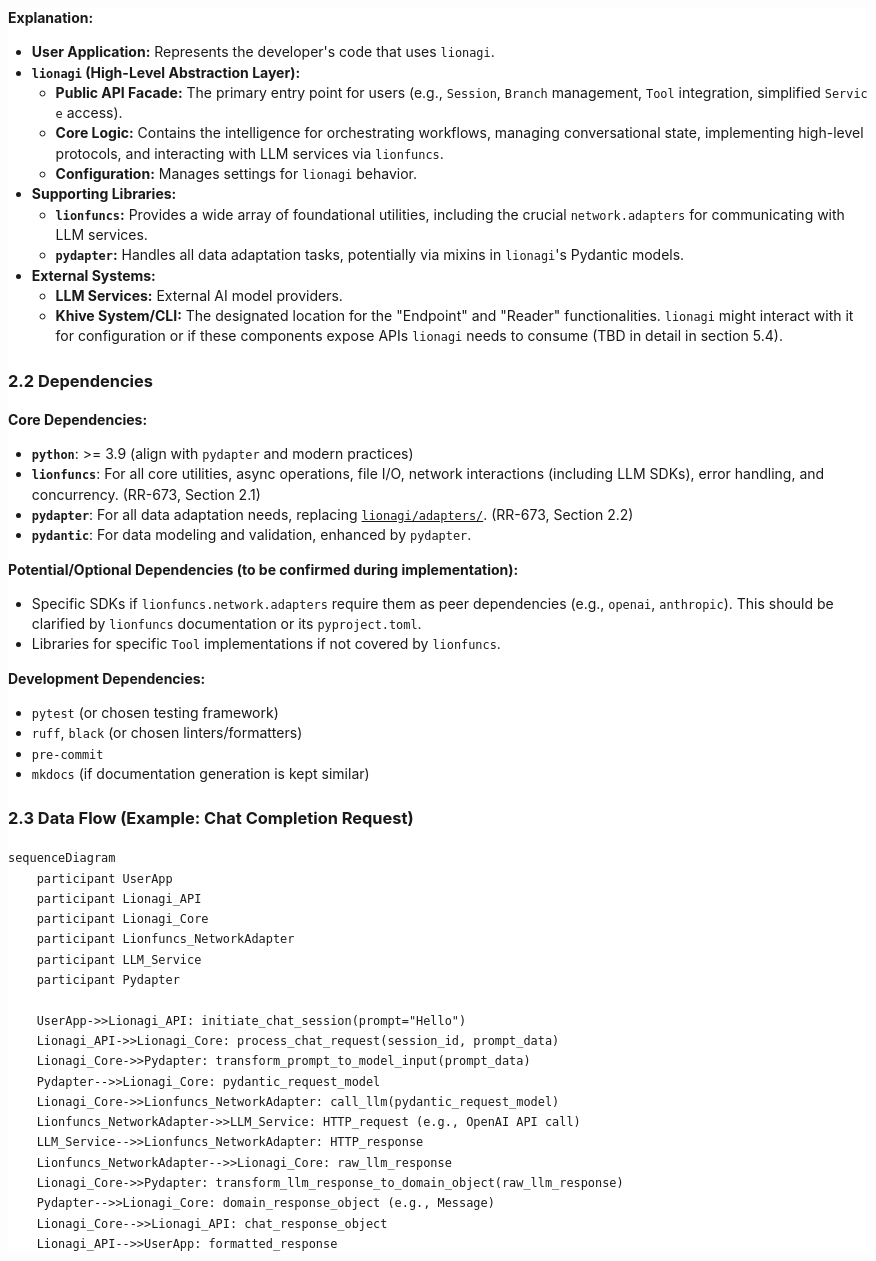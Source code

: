 **Explanation:**

*   **User Application:** Represents the developer's code that uses `lionagi`.
*   **`lionagi` (High-Level Abstraction Layer):**
    *   **Public API Facade:** The primary entry point for users (e.g., `Session`, `Branch` management, `Tool` integration, simplified `Service` access).
    *   **Core Logic:** Contains the intelligence for orchestrating workflows, managing conversational state, implementing high-level protocols, and interacting with LLM services via `lionfuncs`.
    *   **Configuration:** Manages settings for `lionagi` behavior.
*   **Supporting Libraries:**
    *   **`lionfuncs`:** Provides a wide array of foundational utilities, including the crucial `network.adapters` for communicating with LLM services.
    *   **`pydapter`:** Handles all data adaptation tasks, potentially via mixins in `lionagi`'s Pydantic models.
*   **External Systems:**
    *   **LLM Services:** External AI model providers.
    *   **Khive System/CLI:** The designated location for the "Endpoint" and "Reader" functionalities. `lionagi` might interact with it for configuration or if these components expose APIs `lionagi` needs to consume (TBD in detail in section 5.4).

### 2.2 Dependencies

**Core Dependencies:**

*   **`python`**: >= 3.9 (align with `pydapter` and modern practices)
*   **`lionfuncs`**: For all core utilities, async operations, file I/O, network interactions (including LLM SDKs), error handling, and concurrency. (RR-673, Section 2.1)
*   **`pydapter`**: For all data adaptation needs, replacing [`lionagi/adapters/`](./lionagi/adapters/:1). (RR-673, Section 2.2)
*   **`pydantic`**: For data modeling and validation, enhanced by `pydapter`.

**Potential/Optional Dependencies (to be confirmed during implementation):**

*   Specific SDKs if `lionfuncs.network.adapters` require them as peer dependencies (e.g., `openai`, `anthropic`). This should be clarified by `lionfuncs` documentation or its `pyproject.toml`.
*   Libraries for specific `Tool` implementations if not covered by `lionfuncs`.

**Development Dependencies:**

*   `pytest` (or chosen testing framework)
*   `ruff`, `black` (or chosen linters/formatters)
*   `pre-commit`
*   `mkdocs` (if documentation generation is kept similar)

### 2.3 Data Flow (Example: Chat Completion Request)

```mermaid
sequenceDiagram
    participant UserApp
    participant Lionagi_API
    participant Lionagi_Core
    participant Lionfuncs_NetworkAdapter
    participant LLM_Service
    participant Pydapter

    UserApp->>Lionagi_API: initiate_chat_session(prompt="Hello")
    Lionagi_API->>Lionagi_Core: process_chat_request(session_id, prompt_data)
    Lionagi_Core->>Pydapter: transform_prompt_to_model_input(prompt_data)
    Pydapter-->>Lionagi_Core: pydantic_request_model
    Lionagi_Core->>Lionfuncs_NetworkAdapter: call_llm(pydantic_request_model)
    Lionfuncs_NetworkAdapter->>LLM_Service: HTTP_request (e.g., OpenAI API call)
    LLM_Service-->>Lionfuncs_NetworkAdapter: HTTP_response
    Lionfuncs_NetworkAdapter-->>Lionagi_Core: raw_llm_response
    Lionagi_Core->>Pydapter: transform_llm_response_to_domain_object(raw_llm_response)
    Pydapter-->>Lionagi_Core: domain_response_object (e.g., Message)
    Lionagi_Core-->>Lionagi_API: chat_response_object
    Lionagi_API-->>UserApp: formatted_response
```
